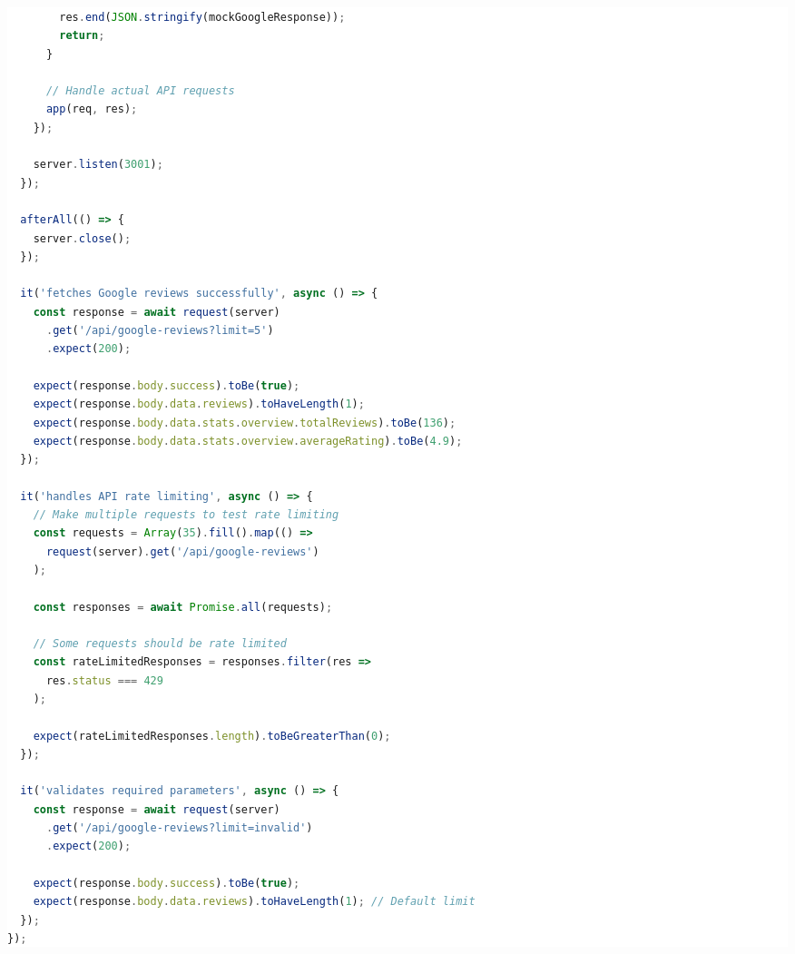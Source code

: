 ```javascript
        res.end(JSON.stringify(mockGoogleResponse));
        return;
      }

      // Handle actual API requests
      app(req, res);
    });

    server.listen(3001);
  });

  afterAll(() => {
    server.close();
  });

  it('fetches Google reviews successfully', async () => {
    const response = await request(server)
      .get('/api/google-reviews?limit=5')
      .expect(200);

    expect(response.body.success).toBe(true);
    expect(response.body.data.reviews).toHaveLength(1);
    expect(response.body.data.stats.overview.totalReviews).toBe(136);
    expect(response.body.data.stats.overview.averageRating).toBe(4.9);
  });

  it('handles API rate limiting', async () => {
    // Make multiple requests to test rate limiting
    const requests = Array(35).fill().map(() =>
      request(server).get('/api/google-reviews')
    );

    const responses = await Promise.all(requests);

    // Some requests should be rate limited
    const rateLimitedResponses = responses.filter(res =>
      res.status === 429
    );

    expect(rateLimitedResponses.length).toBeGreaterThan(0);
  });

  it('validates required parameters', async () => {
    const response = await request(server)
      .get('/api/google-reviews?limit=invalid')
      .expect(200);

    expect(response.body.success).toBe(true);
    expect(response.body.data.reviews).toHaveLength(1); // Default limit
  });
});
```

